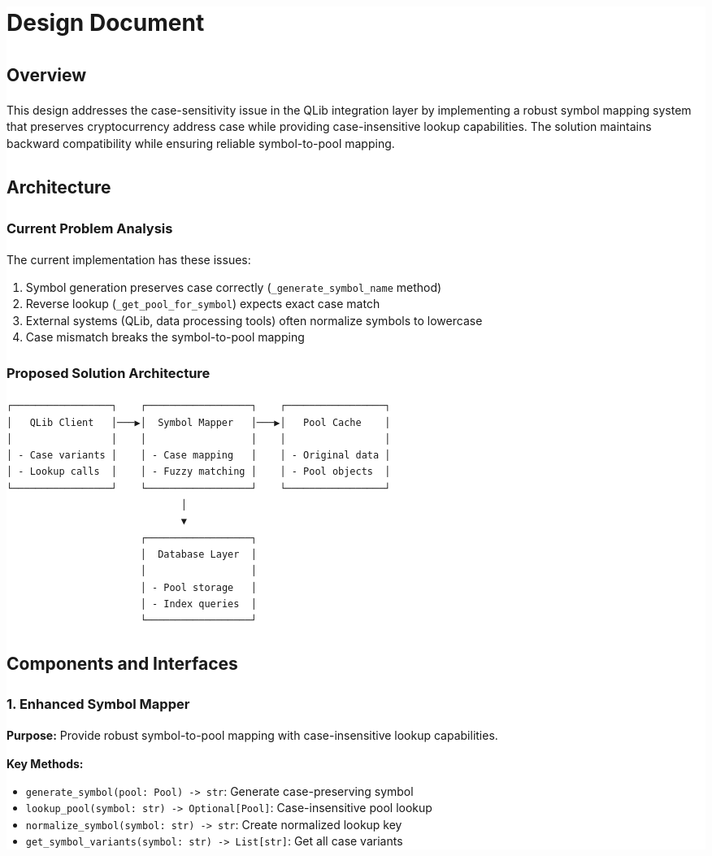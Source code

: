 # Design Document

## Overview

This design addresses the case-sensitivity issue in the QLib integration layer by implementing a robust symbol mapping system that preserves cryptocurrency address case while providing case-insensitive lookup capabilities. The solution maintains backward compatibility while ensuring reliable symbol-to-pool mapping.

## Architecture

### Current Problem Analysis

The current implementation has these issues:
1. Symbol generation preserves case correctly (`_generate_symbol_name` method)
2. Reverse lookup (`_get_pool_for_symbol`) expects exact case match
3. External systems (QLib, data processing tools) often normalize symbols to lowercase
4. Case mismatch breaks the symbol-to-pool mapping

### Proposed Solution Architecture

```
┌─────────────────┐    ┌──────────────────┐    ┌─────────────────┐
│   QLib Client   │───▶│  Symbol Mapper   │───▶│   Pool Cache    │
│                 │    │                  │    │                 │
│ - Case variants │    │ - Case mapping   │    │ - Original data │
│ - Lookup calls  │    │ - Fuzzy matching │    │ - Pool objects  │
└─────────────────┘    └──────────────────┘    └─────────────────┘
                              │
                              ▼
                       ┌──────────────────┐
                       │  Database Layer  │
                       │                  │
                       │ - Pool storage   │
                       │ - Index queries  │
                       └──────────────────┘
```

## Components and Interfaces

### 1. Enhanced Symbol Mapper

**Purpose:** Provide robust symbol-to-pool mapping with case-insensitive lookup capabilities.

**Key Methods:**
- `generate_symbol(pool: Pool) -> str`: Generate case-preserving symbol
- `lookup_pool(symbol: str) -> Optional[Pool]`: Case-insensitive pool lookup
- `normalize_symbol(symbol: str) -> str`: Create normalized lookup key
- `get_symbol_variants(symbol: str) -> List[str]`: Get all case variants
